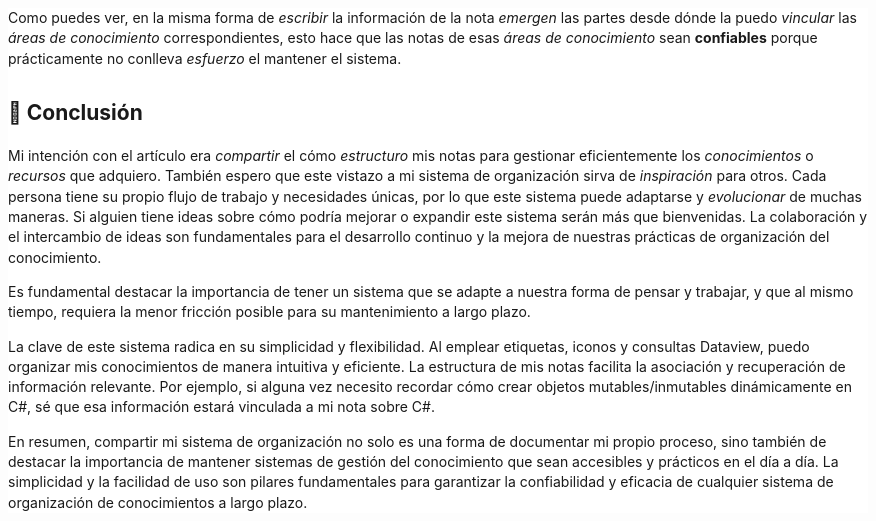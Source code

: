 Como puedes ver, en la misma forma de *escribir* la información de la nota *emergen* las partes desde dónde la puedo *vincular* las *áreas de conocimiento* correspondientes, esto hace que las notas de esas *áreas de conocimiento* sean **confiables** porque prácticamente no conlleva *esfuerzo* el mantener el sistema.  

## 🤔 Conclusión 
Mi intención con el artículo era *compartir* el cómo *estructuro* mis notas para gestionar eficientemente los *conocimientos* o *recursos* que adquiero. También espero que este vistazo a mi sistema de organización sirva de *inspiración* para otros. Cada persona tiene su propio flujo de trabajo y necesidades únicas, por lo que este sistema puede adaptarse y *evolucionar* de muchas maneras. Si alguien tiene ideas sobre cómo podría mejorar o expandir este sistema serán más que bienvenidas. La colaboración y el intercambio de ideas son fundamentales para el desarrollo continuo y la mejora de nuestras prácticas de organización del conocimiento.

Es fundamental destacar la importancia de tener un sistema que se adapte a nuestra forma de pensar y trabajar, y que al mismo tiempo, requiera la menor fricción posible para su mantenimiento a largo plazo.

La clave de este sistema radica en su simplicidad y flexibilidad. Al emplear etiquetas, iconos y consultas Dataview, puedo organizar mis conocimientos de manera intuitiva y eficiente. La estructura de mis notas facilita la asociación y recuperación de información relevante. Por ejemplo, si alguna vez necesito recordar cómo crear objetos mutables/inmutables dinámicamente en C#, sé que esa información estará vinculada a mi nota sobre C#.

En resumen, compartir mi sistema de organización no solo es una forma de documentar mi propio proceso, sino también de destacar la importancia de mantener sistemas de gestión del conocimiento que sean accesibles y prácticos en el día a día. La simplicidad y la facilidad de uso son pilares fundamentales para garantizar la confiabilidad y eficacia de cualquier sistema de organización de conocimientos a largo plazo.